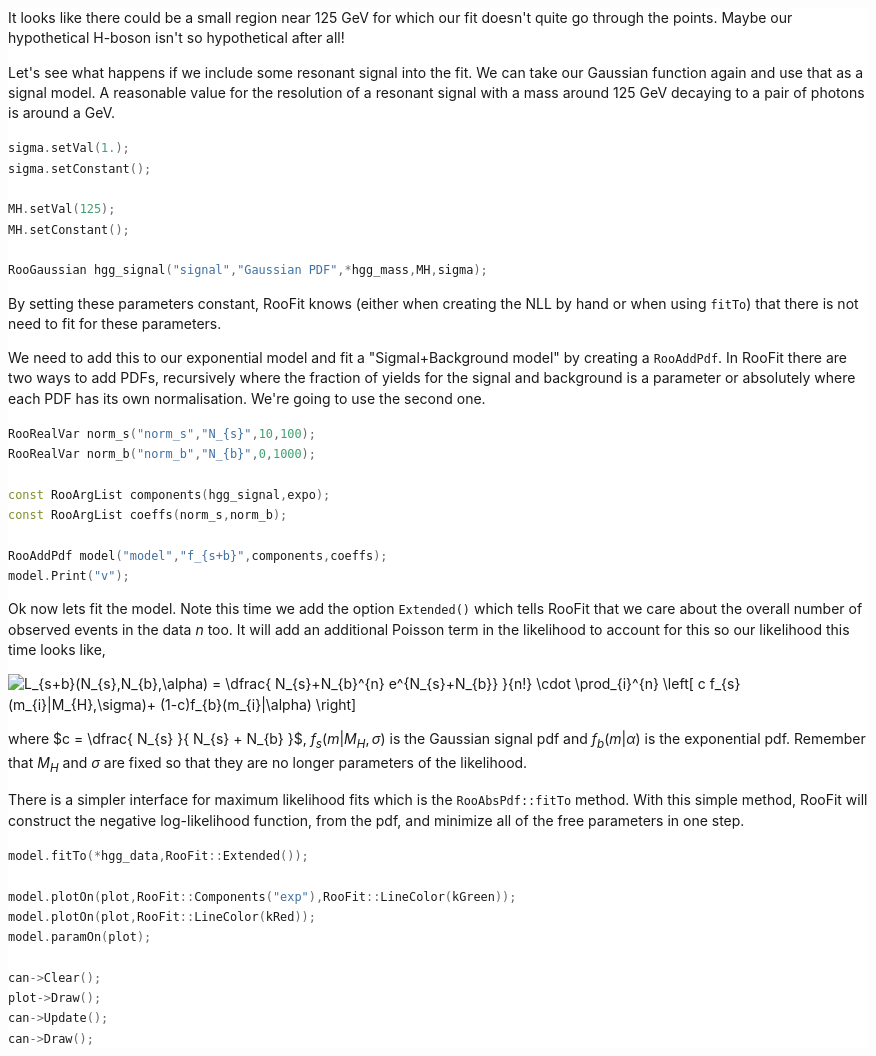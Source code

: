 It looks like there could be a small region near 125 GeV for which our fit doesn't quite go through the points. Maybe our hypothetical H-boson isn't so hypothetical after all!

Let's see what happens if we include some resonant signal into the fit. We can take our Gaussian function again and use that as a signal model. A reasonable value for the resolution of a resonant signal with a mass around 125 GeV decaying to a pair of photons is around a GeV.

```c++
sigma.setVal(1.);
sigma.setConstant();

MH.setVal(125);
MH.setConstant();

RooGaussian hgg_signal("signal","Gaussian PDF",*hgg_mass,MH,sigma);
```

By setting these parameters constant, RooFit knows (either when creating the NLL by hand or when using `fitTo`) that there is not need to fit for these parameters. 

We need to add this to our exponential model and fit a "Sigmal+Background model" by creating a `RooAddPdf`. In RooFit there are two ways to add PDFs, recursively where the fraction of yields for the signal and background is a parameter or absolutely where each PDF has its own normalisation. We're going to use the second one.

```c++
RooRealVar norm_s("norm_s","N_{s}",10,100);
RooRealVar norm_b("norm_b","N_{b}",0,1000);

const RooArgList components(hgg_signal,expo);
const RooArgList coeffs(norm_s,norm_b);

RooAddPdf model("model","f_{s+b}",components,coeffs);
model.Print("v");
```

Ok now lets fit the model. Note this time we add the option `Extended()` which tells RooFit that we care about the overall number of observed events in the data $n$ too. It will add an additional Poisson term in the likelihood to account for this so our likelihood this time looks like,

![L_{s+b}(N_{s},N_{b},\alpha) = \dfrac{ N_{s}+N_{b}^{n} e^{N_{s}+N_{b}} }{n!} \cdot \prod_{i}^{n} \left\[ c f_{s}(m_{i}|M_{H},\sigma)+ (1-c)f_{b}(m_{i}|\alpha)  \right\]](https://render.githubusercontent.com/render/math?math=L_%7Bs%2Bb%7D(N_%7Bs%7D%2CN_%7Bb%7D%2C%5Calpha)%20%3D%20%5Cdfrac%7B%20N_%7Bs%7D%2BN_%7Bb%7D%5E%7Bn%7D%20e%5E%7BN_%7Bs%7D%2BN_%7Bb%7D%7D%20%7D%7Bn!%7D%20%5Ccdot%20%5Cprod_%7Bi%7D%5E%7Bn%7D%20%5Cleft%5B%20c%20f_%7Bs%7D(m_%7Bi%7D%7CM_%7BH%7D%2C%5Csigma)%2B%20(1-c)f_%7Bb%7D(m_%7Bi%7D%7C%5Calpha)%20%20%5Cright%5D)

where $c = \dfrac{ N_{s} }{ N_{s} + N_{b} }$,   $f_{s}(m|M_{H},\sigma)$ is the Gaussian signal pdf and $f_{b}(m|\alpha)$ is the exponential pdf. Remember that $M_{H}$ and $\sigma$ are fixed so that they are no longer parameters of the likelihood.

There is a simpler interface for maximum likelihood fits which is the `RooAbsPdf::fitTo` method. With this simple method, RooFit will construct the negative log-likelihood function, from the pdf, and minimize all of the free parameters in one step.

```c++
model.fitTo(*hgg_data,RooFit::Extended());

model.plotOn(plot,RooFit::Components("exp"),RooFit::LineColor(kGreen));
model.plotOn(plot,RooFit::LineColor(kRed));
model.paramOn(plot);

can->Clear();
plot->Draw();
can->Update();
can->Draw();
```
